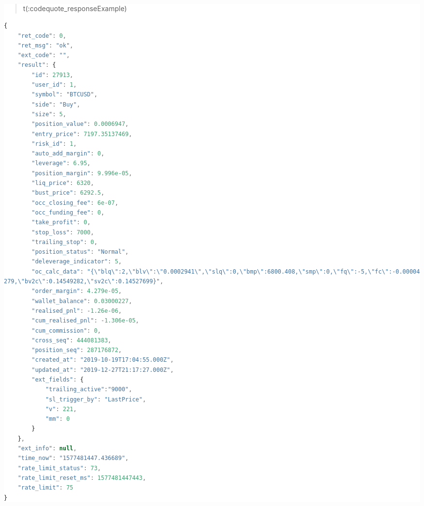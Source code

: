> t(:codequote_responseExample)

```javascript
{
    "ret_code": 0,
    "ret_msg": "ok",
    "ext_code": "",
    "result": {
        "id": 27913,
        "user_id": 1,
        "symbol": "BTCUSD",
        "side": "Buy",
        "size": 5,
        "position_value": 0.0006947,
        "entry_price": 7197.35137469,
        "risk_id": 1,
        "auto_add_margin": 0,
        "leverage": 6.95,
        "position_margin": 9.996e-05,
        "liq_price": 6320,
        "bust_price": 6292.5,
        "occ_closing_fee": 6e-07,
        "occ_funding_fee": 0,
        "take_profit": 0,
        "stop_loss": 7000,
        "trailing_stop": 0,
        "position_status": "Normal",
        "deleverage_indicator": 5,
        "oc_calc_data": "{\"blq\":2,\"blv\":\"0.0002941\",\"slq\":0,\"bmp\":6800.408,\"smp\":0,\"fq\":-5,\"fc\":-0.00004279,\"bv2c\":0.14549282,\"sv2c\":0.14527699}",
        "order_margin": 4.279e-05,
        "wallet_balance": 0.03000227,
        "realised_pnl": -1.26e-06,
        "cum_realised_pnl": -1.306e-05,
        "cum_commission": 0,
        "cross_seq": 444081383,
        "position_seq": 287176872,
        "created_at": "2019-10-19T17:04:55.000Z",
        "updated_at": "2019-12-27T21:17:27.000Z",
        "ext_fields": {
            "trailing_active":"9000",
            "sl_trigger_by": "LastPrice",
            "v": 221,
            "mm": 0
        }
    },
    "ext_info": null,
    "time_now": "1577481447.436689",
    "rate_limit_status": 73,
    "rate_limit_reset_ms": 1577481447443,
    "rate_limit": 75
}
```
